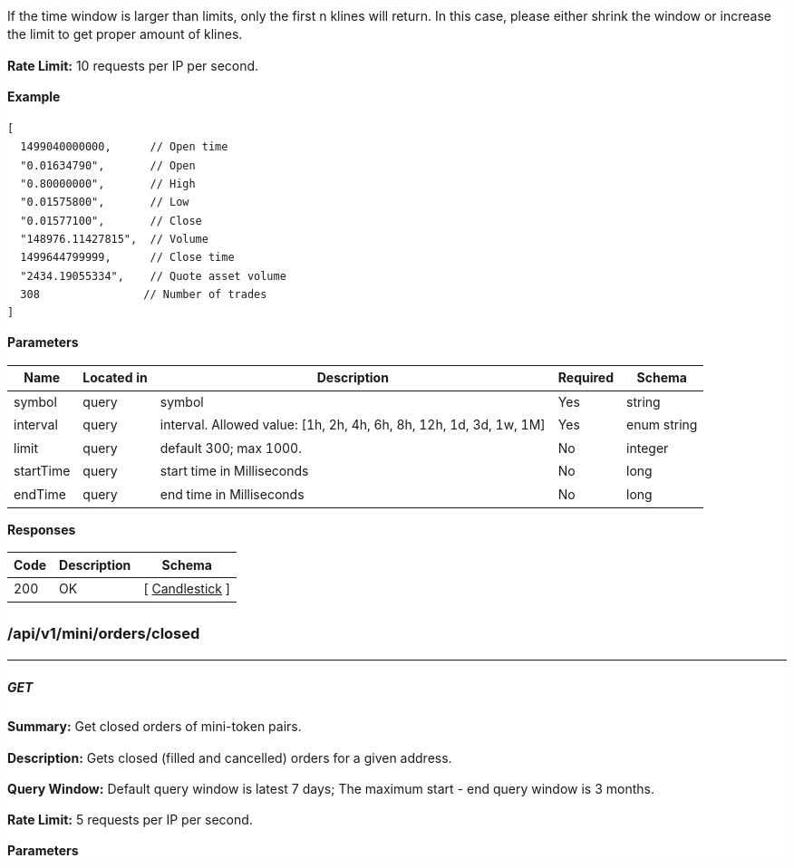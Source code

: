 If the time window is larger than limits, only the first n klines will return. In this case, please either shrink the window or increase the limit to get proper amount of klines.

**Rate Limit:** 10 requests per IP per second.

**Example**

```
[
  1499040000000,      // Open time
  "0.01634790",       // Open
  "0.80000000",       // High
  "0.01575800",       // Low
  "0.01577100",       // Close
  "148976.11427815",  // Volume
  1499644799999,      // Close time
  "2434.19055334",    // Quote asset volume
  308                // Number of trades
]
```


**Parameters**

| Name      | Located in | Description                                                        | Required | Schema      |
|-----------|------------|--------------------------------------------------------------------|----------|-------------|
| symbol    | query      | symbol                                                             | Yes      | string      |
| interval  | query      | interval. Allowed value: [1h, 2h, 4h, 6h, 8h, 12h, 1d, 3d, 1w, 1M] | Yes      | enum string |
| limit     | query      | default 300; max 1000.                                             | No       | integer     |
| startTime | query      | start time in Milliseconds                                         | No       | long        |
| endTime   | query      | end time in Milliseconds                                           | No       | long        |

**Responses**

| Code | Description | Schema                          |
|------|-------------|---------------------------------|
| 200  | OK          | [ [Candlestick](#candlestick) ] |

### /api/v1/mini/orders/closed
---
##### ***GET***
**Summary:** Get closed orders of mini-token pairs.

**Description:** Gets closed (filled and cancelled) orders for a given address.

**Query Window:** Default query window is latest 7 days; The maximum start - end query window is 3 months.

**Rate Limit:** 5 requests per IP per second.


**Parameters**
